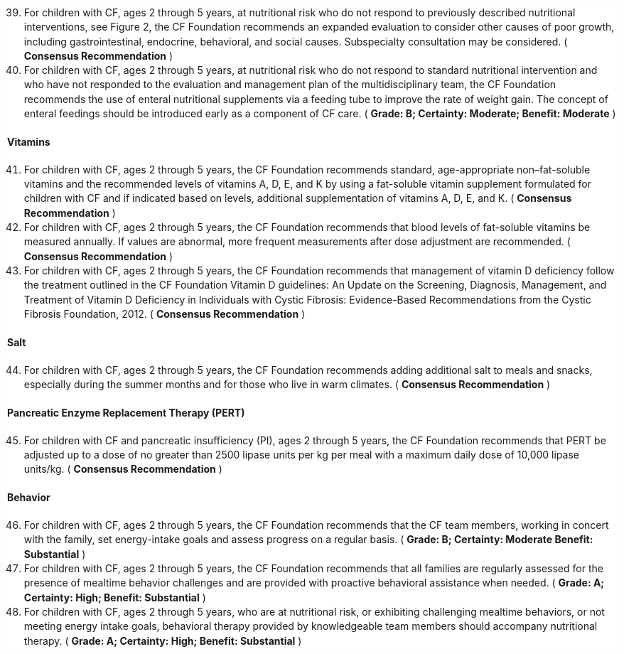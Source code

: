   39. For children with CF, ages 2 through 5 years, at nutritional risk who do not respond to previously described nutritional interventions, see Figure 2, the CF Foundation recommends an expanded evaluation to consider other causes of poor growth, including gastrointestinal, endocrine, behavioral, and social causes. Subspecialty consultation may be considered. ( **Consensus Recommendation** ) 
  40. For children with CF, ages 2 through 5 years, at nutritional risk who do not respond to standard nutritional intervention and who have not responded to the evaluation and management plan of the multidisciplinary team, the CF Foundation recommends the use of enteral nutritional supplements via a feeding tube to improve the rate of weight gain. The concept of enteral feedings should be introduced early as a component of CF care. ( **Grade: B; Certainty: Moderate; Benefit: Moderate** ) 




####  Vitamins 


  41. For children with CF, ages 2 through 5 years, the CF Foundation recommends standard, age-appropriate non–fat-soluble vitamins and the recommended levels of vitamins A, D, E, and K by using a fat-soluble vitamin supplement formulated for children with CF and if indicated based on levels, additional supplementation of vitamins A, D, E, and K. ( **Consensus Recommendation** ) 
  42. For children with CF, ages 2 through 5 years, the CF Foundation recommends that blood levels of fat-soluble vitamins be measured annually. If values are abnormal, more frequent measurements after dose adjustment are recommended. ( **Consensus Recommendation** ) 
  43. For children with CF, ages 2 through 5 years, the CF Foundation recommends that management of vitamin D deficiency follow the treatment outlined in the CF Foundation Vitamin D guidelines: An Update on the Screening, Diagnosis, Management, and Treatment of Vitamin D Deficiency in Individuals with Cystic Fibrosis: Evidence-Based Recommendations from the Cystic Fibrosis Foundation, 2012. ( **Consensus Recommendation** ) 




####  Salt 


  44. For children with CF, ages 2 through 5 years, the CF Foundation recommends adding additional salt to meals and snacks, especially during the summer months and for those who live in warm climates. ( **Consensus Recommendation** ) 




####  Pancreatic Enzyme Replacement Therapy (PERT) 


  45. For children with CF and pancreatic insufficiency (PI), ages 2 through 5 years, the CF Foundation recommends that PERT be adjusted up to a dose of no greater than 2500 lipase units per kg per meal with a maximum daily dose of 10,000 lipase units/kg. ( **Consensus Recommendation** ) 




####  Behavior 


  46. For children with CF, ages 2 through 5 years, the CF Foundation recommends that the CF team members, working in concert with the family, set energy-intake goals and assess progress on a regular basis. ( **Grade: B; Certainty: Moderate Benefit: Substantial** ) 
  47. For children with CF, ages 2 through 5 years, the CF Foundation recommends that all families are regularly assessed for the presence of mealtime behavior challenges and are provided with proactive behavioral assistance when needed. ( **Grade: A; Certainty: High; Benefit: Substantial** ) 
  48. For children with CF, ages 2 through 5 years, who are at nutritional risk, or exhibiting challenging mealtime behaviors, or not meeting energy intake goals, behavioral therapy provided by knowledgeable team members should accompany nutritional therapy. ( **Grade: A; Certainty: High; Benefit: Substantial** ) 
